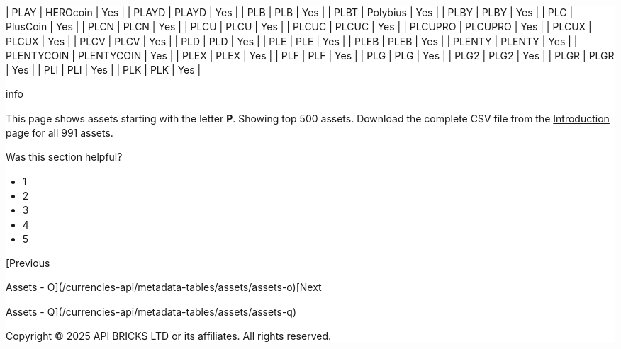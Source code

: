 | PLAY | HEROcoin | Yes |
| PLAYD | PLAYD | Yes |
| PLB | PLB | Yes |
| PLBT | Polybius | Yes |
| PLBY | PLBY | Yes |
| PLC | PlusCoin | Yes |
| PLCN | PLCN | Yes |
| PLCU | PLCU | Yes |
| PLCUC | PLCUC | Yes |
| PLCUPRO | PLCUPRO | Yes |
| PLCUX | PLCUX | Yes |
| PLCV | PLCV | Yes |
| PLD | PLD | Yes |
| PLE | PLE | Yes |
| PLEB | PLEB | Yes |
| PLENTY | PLENTY | Yes |
| PLENTYCOIN | PLENTYCOIN | Yes |
| PLEX | PLEX | Yes |
| PLF | PLF | Yes |
| PLG | PLG | Yes |
| PLG2 | PLG2 | Yes |
| PLGR | PLGR | Yes |
| PLI | PLI | Yes |
| PLK | PLK | Yes |

info

This page shows assets starting with the letter **P**.
Showing top 500 assets. Download the complete CSV file from the [Introduction](/currencies-api/metadata-tables/introduction) page for all 991 assets.

Was this section helpful?

* 1
* 2
* 3
* 4
* 5

[Previous

Assets - O](/currencies-api/metadata-tables/assets/assets-o)[Next

Assets - Q](/currencies-api/metadata-tables/assets/assets-q)

Copyright © 2025 API BRICKS LTD or its affiliates. All rights reserved.